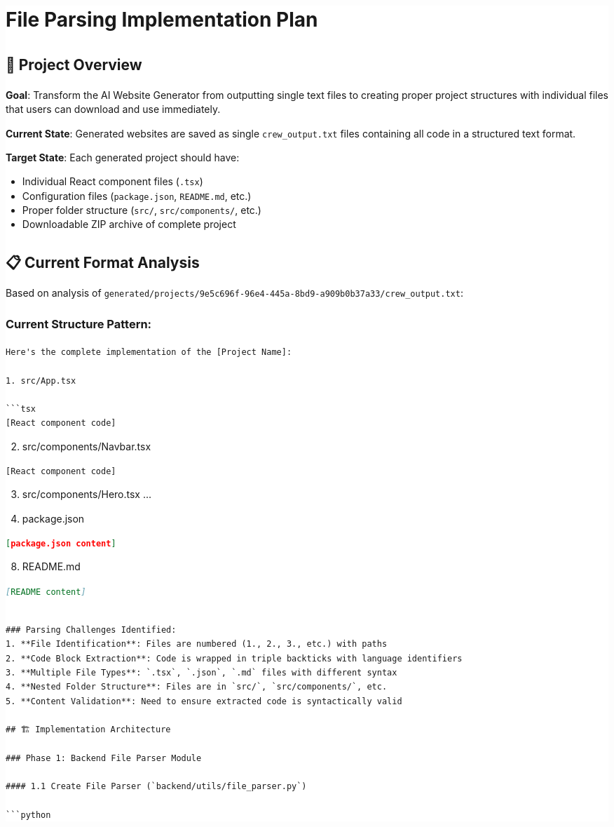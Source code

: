 # File Parsing Implementation Plan

## 🎯 Project Overview

**Goal**: Transform the AI Website Generator from outputting single text files to creating proper project structures with individual files that users can download and use immediately.

**Current State**: Generated websites are saved as single `crew_output.txt` files containing all code in a structured text format.

**Target State**: Each generated project should have:

- Individual React component files (`.tsx`)
- Configuration files (`package.json`, `README.md`, etc.)
- Proper folder structure (`src/`, `src/components/`, etc.)
- Downloadable ZIP archive of complete project

## 📋 Current Format Analysis

Based on analysis of `generated/projects/9e5c696f-96e4-445a-8bd9-a909b0b37a33/crew_output.txt`:

### Current Structure Pattern:

````
Here's the complete implementation of the [Project Name]:

1. src/App.tsx

```tsx
[React component code]
````

2. src/components/Navbar.tsx

```tsx
[React component code]
```

3. src/components/Hero.tsx
   ...

4. package.json

```json
[package.json content]
```

8. README.md

```markdown
[README content]
```

````

### Parsing Challenges Identified:
1. **File Identification**: Files are numbered (1., 2., 3., etc.) with paths
2. **Code Block Extraction**: Code is wrapped in triple backticks with language identifiers
3. **Multiple File Types**: `.tsx`, `.json`, `.md` files with different syntax
4. **Nested Folder Structure**: Files are in `src/`, `src/components/`, etc.
5. **Content Validation**: Need to ensure extracted code is syntactically valid

## 🏗️ Implementation Architecture

### Phase 1: Backend File Parser Module

#### 1.1 Create File Parser (`backend/utils/file_parser.py`)

```python
````
